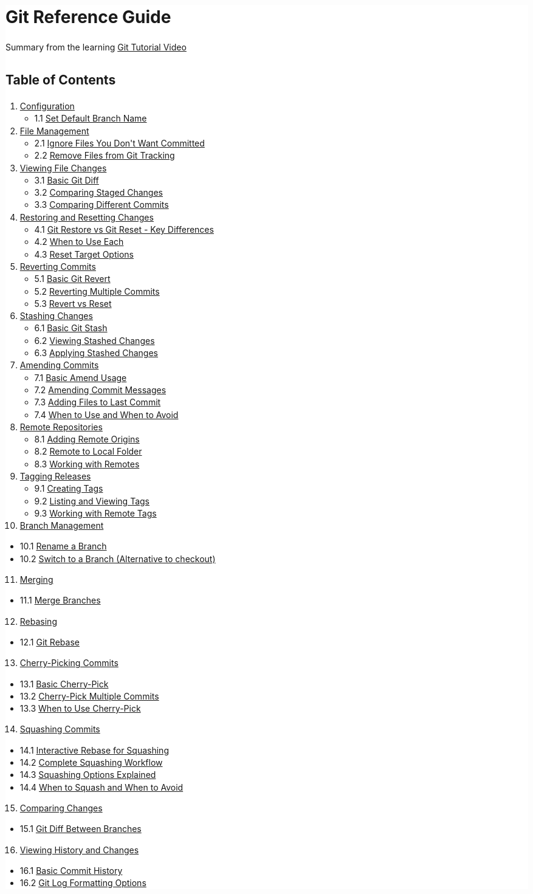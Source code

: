 # Git Reference Guide

Summary from the learning [Git Tutorial Video](https://www.youtube.com/watch?v=rH3zE7VlIMs)

## Table of Contents

1. [Configuration](#1-configuration)
   - 1.1 [Set Default Branch Name](#11-set-default-branch-name)
2. [File Management](#2-file-management)
   - 2.1 [Ignore Files You Don't Want Committed](#21-ignore-files-you-dont-want-committed)
   - 2.2 [Remove Files from Git Tracking](#22-remove-files-from-git-tracking)
3. [Viewing File Changes](#3-viewing-file-changes)
   - 3.1 [Basic Git Diff](#31-basic-git-diff)
   - 3.2 [Comparing Staged Changes](#32-comparing-staged-changes)
   - 3.3 [Comparing Different Commits](#33-comparing-different-commits)
4. [Restoring and Resetting Changes](#4-restoring-and-resetting-changes)
   - 4.1 [Git Restore vs Git Reset - Key Differences](#41-git-restore-vs-git-reset---key-differences)
   - 4.2 [When to Use Each](#42-when-to-use-each)
   - 4.3 [Reset Target Options](#43-reset-target-options)
5. [Reverting Commits](#5-reverting-commits)
   - 5.1 [Basic Git Revert](#51-basic-git-revert)
   - 5.2 [Reverting Multiple Commits](#52-reverting-multiple-commits)
   - 5.3 [Revert vs Reset](#53-revert-vs-reset)
6. [Stashing Changes](#6-stashing-changes)
   - 6.1 [Basic Git Stash](#61-basic-git-stash)
   - 6.2 [Viewing Stashed Changes](#62-viewing-stashed-changes)
   - 6.3 [Applying Stashed Changes](#63-applying-stashed-changes)
7. [Amending Commits](#7-amending-commits)
   - 7.1 [Basic Amend Usage](#71-basic-amend-usage)
   - 7.2 [Amending Commit Messages](#72-amending-commit-messages)
   - 7.3 [Adding Files to Last Commit](#73-adding-files-to-last-commit)
   - 7.4 [When to Use and When to Avoid](#74-when-to-use-and-when-to-avoid)
8. [Remote Repositories](#8-remote-repositories)
   - 8.1 [Adding Remote Origins](#81-adding-remote-origins)
   - 8.2 [Remote to Local Folder](#82-remote-to-local-folder)
   - 8.3 [Working with Remotes](#83-working-with-remotes)
9. [Tagging Releases](#9-tagging-releases)
   - 9.1 [Creating Tags](#91-creating-tags)
   - 9.2 [Listing and Viewing Tags](#92-listing-and-viewing-tags)
   - 9.3 [Working with Remote Tags](#93-working-with-remote-tags)
10. [Branch Management](#10-branch-management)
   - 10.1 [Rename a Branch](#101-rename-a-branch)
   - 10.2 [Switch to a Branch (Alternative to checkout)](#102-switch-to-a-branch-alternative-to-checkout)
11. [Merging](#11-merging)
   - 11.1 [Merge Branches](#111-merge-branches)
12. [Rebasing](#12-rebasing)
   - 12.1 [Git Rebase](#121-git-rebase)
13. [Cherry-Picking Commits](#13-cherry-picking-commits)
   - 13.1 [Basic Cherry-Pick](#131-basic-cherry-pick)
   - 13.2 [Cherry-Pick Multiple Commits](#132-cherry-pick-multiple-commits)
   - 13.3 [When to Use Cherry-Pick](#133-when-to-use-cherry-pick)
14. [Squashing Commits](#14-squashing-commits)
   - 14.1 [Interactive Rebase for Squashing](#141-interactive-rebase-for-squashing)
   - 14.2 [Complete Squashing Workflow](#142-complete-squashing-workflow)
   - 14.3 [Squashing Options Explained](#143-squashing-options-explained)
   - 14.4 [When to Squash and When to Avoid](#144-when-to-squash-and-when-to-avoid)
15. [Comparing Changes](#15-comparing-changes)
   - 15.1 [Git Diff Between Branches](#151-git-diff-between-branches)
16. [Viewing History and Changes](#16-viewing-history-and-changes)
   - 16.1 [Basic Commit History](#161-basic-commit-history)
   - 16.2 [Git Log Formatting Options](#162-git-log-formatting-options)